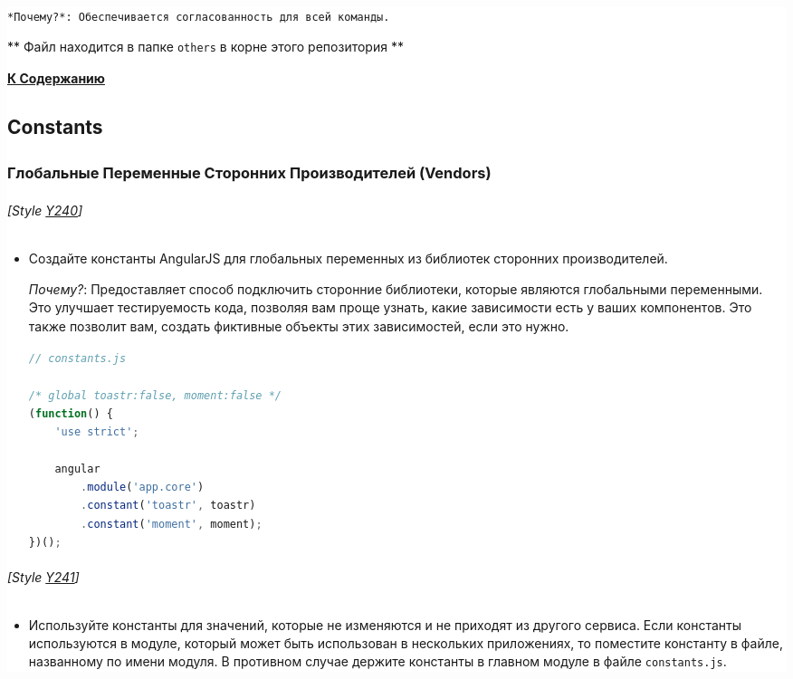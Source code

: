     *Почему?*: Обеспечивается согласованность для всей команды.

** Файл находится в папке `others` в корне этого репозитория **

**[К Содержанию](#table-of-contents)**

## Constants

### Глобальные Переменные Сторонних Производителей (Vendors)  
###### [Style [Y240](#style-y240)]

  - Создайте константы AngularJS для глобальных переменных из библиотек сторонних производителей.

    *Почему?*: Предоставляет способ подключить сторонние библиотеки, которые являются глобальными переменными. Это улучшает тестируемость кода, позволяя вам проще узнать, какие зависимости есть у ваших компонентов. Это также позволит вам, создать фиктивные объекты этих зависимостей, если это нужно.

    ```javascript
    // constants.js

    /* global toastr:false, moment:false */
    (function() {
        'use strict';

        angular
            .module('app.core')
            .constant('toastr', toastr)
            .constant('moment', moment);
    })();
    ```
    
###### [Style [Y241](#style-y241)]

  - Используйте константы для значений, которые не изменяются и не приходят из другого сервиса. Если константы используются в модуле, который может быть использован в нескольких приложениях, то поместите константу в файле, названному по имени модуля. В противном случае держите константы в главном модуле в файле `constants.js`. 

